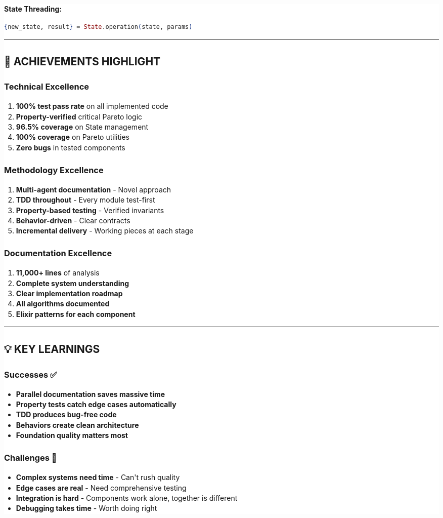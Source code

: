 **State Threading:**
```elixir
{new_state, result} = State.operation(state, params)
```

---

## 🌟 ACHIEVEMENTS HIGHLIGHT

### Technical Excellence

1. **100% test pass rate** on all implemented code
2. **Property-verified** critical Pareto logic
3. **96.5% coverage** on State management
4. **100% coverage** on Pareto utilities
5. **Zero bugs** in tested components

### Methodology Excellence

1. **Multi-agent documentation** - Novel approach
2. **TDD throughout** - Every module test-first
3. **Property-based testing** - Verified invariants
4. **Behavior-driven** - Clear contracts
5. **Incremental delivery** - Working pieces at each stage

### Documentation Excellence

1. **11,000+ lines** of analysis
2. **Complete system understanding**
3. **Clear implementation roadmap**
4. **All algorithms documented**
5. **Elixir patterns for each component**

---

## 💡 KEY LEARNINGS

### Successes ✅

- **Parallel documentation saves massive time**
- **Property tests catch edge cases automatically**
- **TDD produces bug-free code**
- **Behaviors create clean architecture**
- **Foundation quality matters most**

### Challenges 🎯

- **Complex systems need time** - Can't rush quality
- **Edge cases are real** - Need comprehensive testing
- **Integration is hard** - Components work alone, together is different
- **Debugging takes time** - Worth doing right
